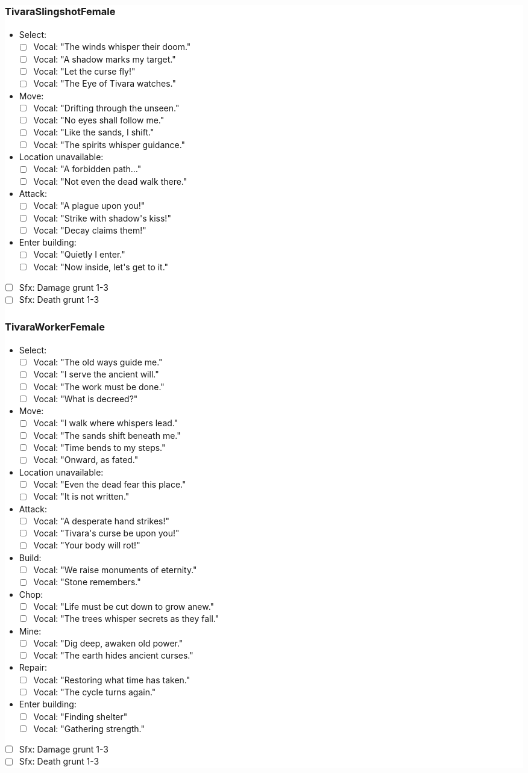 ### TivaraSlingshotFemale

- Select:
  - [ ] Vocal: "The winds whisper their doom."
  - [ ] Vocal: "A shadow marks my target."
  - [ ] Vocal: "Let the curse fly!"
  - [ ] Vocal: "The Eye of Tivara watches."
- Move:
  - [ ] Vocal: "Drifting through the unseen."
  - [ ] Vocal: "No eyes shall follow me."
  - [ ] Vocal: "Like the sands, I shift."
  - [ ] Vocal: "The spirits whisper guidance."
- Location unavailable:
  - [ ] Vocal: "A forbidden path…"
  - [ ] Vocal: "Not even the dead walk there."
- Attack:
  - [ ] Vocal: "A plague upon you!"
  - [ ] Vocal: "Strike with shadow's kiss!"
  - [ ] Vocal: "Decay claims them!"
- Enter building:
  - [ ] Vocal: "Quietly I enter."
  - [ ] Vocal: "Now inside, let's get to it."
- [ ] Sfx: Damage grunt 1-3
- [ ] Sfx: Death grunt 1-3

### TivaraWorkerFemale

- Select:
  - [ ] Vocal: "The old ways guide me."
  - [ ] Vocal: "I serve the ancient will."
  - [ ] Vocal: "The work must be done."
  - [ ] Vocal: "What is decreed?"
- Move:
  - [ ] Vocal: "I walk where whispers lead."
  - [ ] Vocal: "The sands shift beneath me."
  - [ ] Vocal: "Time bends to my steps."
  - [ ] Vocal: "Onward, as fated."
- Location unavailable:
  - [ ] Vocal: "Even the dead fear this place."
  - [ ] Vocal: "It is not written."
- Attack:
  - [ ] Vocal: "A desperate hand strikes!"
  - [ ] Vocal: "Tivara's curse be upon you!"
  - [ ] Vocal: "Your body will rot!"
- Build:
  - [ ] Vocal: "We raise monuments of eternity."
  - [ ] Vocal: "Stone remembers."
- Chop:
  - [ ] Vocal: "Life must be cut down to grow anew."
  - [ ] Vocal: "The trees whisper secrets as they fall."
- Mine:
  - [ ] Vocal: "Dig deep, awaken old power."
  - [ ] Vocal: "The earth hides ancient curses."
- Repair:
  - [ ] Vocal: "Restoring what time has taken."
  - [ ] Vocal: "The cycle turns again."
- Enter building:
  - [ ] Vocal: "Finding shelter"
  - [ ] Vocal: "Gathering strength."
- [ ] Sfx: Damage grunt 1-3
- [ ] Sfx: Death grunt 1-3
